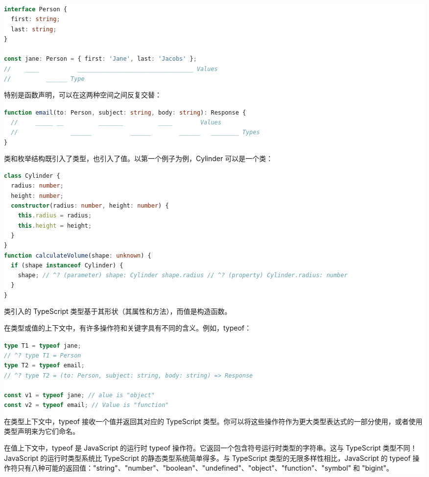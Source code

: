 ```ts
interface Person {
  first: string;
  last: string;
}

const jane: Person = { first: 'Jane', last: 'Jacobs' };
//    ____           _________________________________ Values
//          ______ Type
```

特别是函数声明，可以在这两种空间之间反复交替：

```ts
function email(to: Person, subject: string, body: string): Response {
  //     _____ __          _______          ____        Values
  //               ______           ______        ______   ________ Types
}
```

类和枚举结构既引入了类型，也引入了值。以第一个例子为例，Cylinder 可以是一个类：

```ts
class Cylinder {
  radius: number;
  height: number;
  constructor(radius: number, height: number) {
    this.radius = radius;
    this.height = height;
  }
}
function calculateVolume(shape: unknown) {
  if (shape instanceof Cylinder) {
    shape; // ^? (parameter) shape: Cylinder shape.radius // ^? (property) Cylinder.radius: number
  }
}
```

类引入的 TypeScript 类型基于其形状（其属性和方法），而值是构造函数。

在类型或值的上下文中，有许多操作符和关键字具有不同的含义。例如，typeof：

```ts
type T1 = typeof jane;
// ^? type T1 = Person
type T2 = typeof email;
// ^? type T2 = (to: Person, subject: string, body: string) => Response

const v1 = typeof jane; // alue is "object"
const v2 = typeof email; // Value is "function"
```

在类型上下文中，typeof 接收一个值并返回其对应的 TypeScript 类型。你可以将这些操作符作为更大类型表达式的一部分使用，或者使用类型声明来为它们命名。

在值上下文中，typeof 是 JavaScript 的运行时 typeof 操作符。它返回一个包含符号运行时类型的字符串。这与 TypeScript 类型不同！JavaScript 的运行时类型系统比 TypeScript 的静态类型系统简单得多。与 TypeScript 类型的无限多样性相比，JavaScript 的 typeof 操作符只有八种可能的返回值："string"、"number"、"boolean"、"undefined"、"object"、"function"、"symbol" 和 "bigint"。
